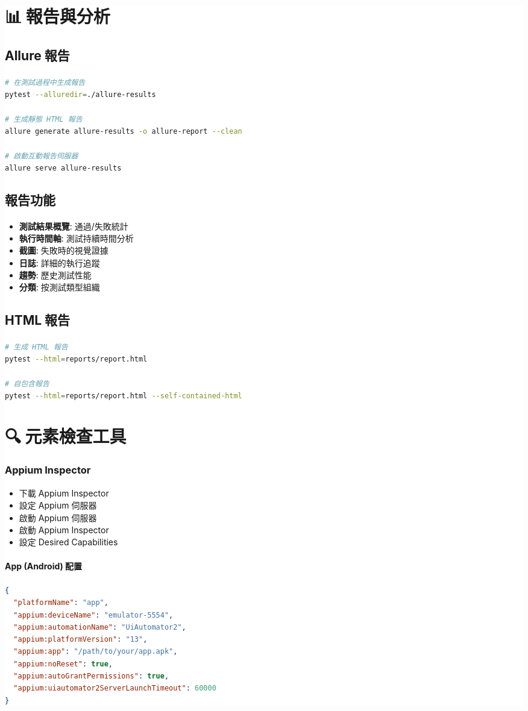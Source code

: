 
# 📊 報告與分析

## Allure 報告

```bash
# 在測試過程中生成報告
pytest --alluredir=./allure-results

# 生成靜態 HTML 報告
allure generate allure-results -o allure-report --clean

# 啟動互動報告伺服器
allure serve allure-results
```

## 報告功能
- **測試結果概覽**: 通過/失敗統計
- **執行時間軸**: 測試持續時間分析
- **截圖**: 失敗時的視覺證據
- **日誌**: 詳細的執行追蹤
- **趨勢**: 歷史測試性能
- **分類**: 按測試類型組織

## HTML 報告

```bash
# 生成 HTML 報告
pytest --html=reports/report.html

# 自包含報告
pytest --html=reports/report.html --self-contained-html
```

# 🔍 元素檢查工具

### Appium Inspector

- 下載 Appium Inspector
- 設定 Appium 伺服器
- 啟動 Appium 伺服器
- 啟動 Appium Inspector
- 設定 Desired Capabilities

#### App (Android) 配置

```json
{
  "platformName": "app",
  "appium:deviceName": "emulator-5554",
  "appium:automationName": "UiAutomator2",
  "appium:platformVersion": "13",
  "appium:app": "/path/to/your/app.apk",
  "appium:noReset": true,
  "appium:autoGrantPermissions": true,
  "appium:uiautomator2ServerLaunchTimeout": 60000
}
```
